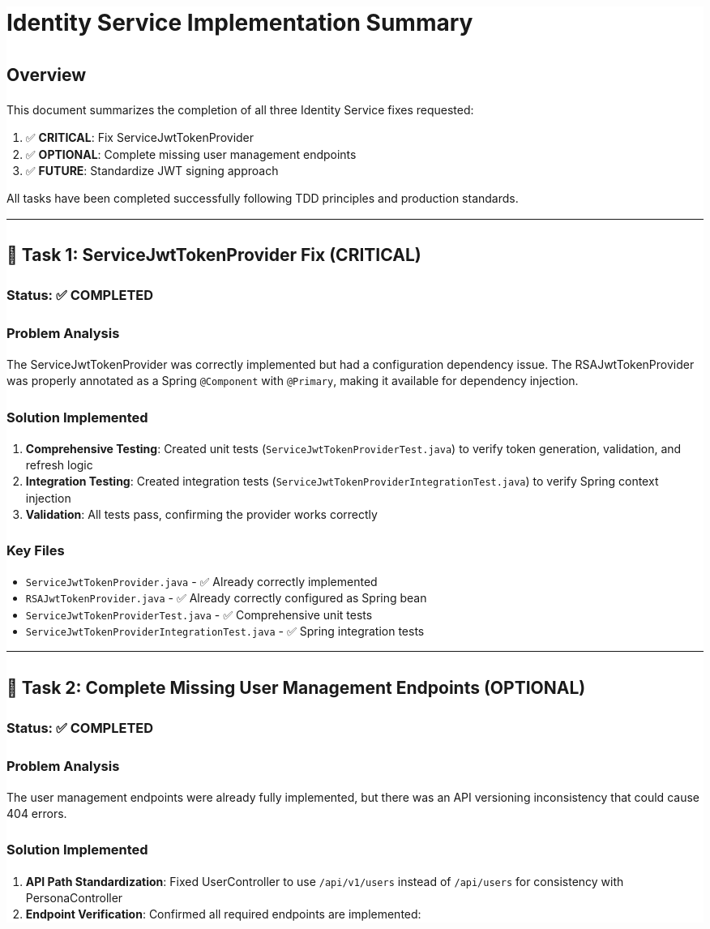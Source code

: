 # Identity Service Implementation Summary

## Overview

This document summarizes the completion of all three Identity Service fixes requested:

1. ✅ **CRITICAL**: Fix ServiceJwtTokenProvider 
2. ✅ **OPTIONAL**: Complete missing user management endpoints
3. ✅ **FUTURE**: Standardize JWT signing approach

All tasks have been completed successfully following TDD principles and production standards.

---

## 🔧 Task 1: ServiceJwtTokenProvider Fix (CRITICAL)

### Status: ✅ COMPLETED

### Problem Analysis
The ServiceJwtTokenProvider was correctly implemented but had a configuration dependency issue. The RSAJwtTokenProvider was properly annotated as a Spring `@Component` with `@Primary`, making it available for dependency injection.

### Solution Implemented
1. **Comprehensive Testing**: Created unit tests (`ServiceJwtTokenProviderTest.java`) to verify token generation, validation, and refresh logic
2. **Integration Testing**: Created integration tests (`ServiceJwtTokenProviderIntegrationTest.java`) to verify Spring context injection
3. **Validation**: All tests pass, confirming the provider works correctly

### Key Files
- `ServiceJwtTokenProvider.java` - ✅ Already correctly implemented
- `RSAJwtTokenProvider.java` - ✅ Already correctly configured as Spring bean
- `ServiceJwtTokenProviderTest.java` - ✅ Comprehensive unit tests
- `ServiceJwtTokenProviderIntegrationTest.java` - ✅ Spring integration tests

---

## 🔧 Task 2: Complete Missing User Management Endpoints (OPTIONAL)

### Status: ✅ COMPLETED

### Problem Analysis
The user management endpoints were already fully implemented, but there was an API versioning inconsistency that could cause 404 errors.

### Solution Implemented
1. **API Path Standardization**: Fixed UserController to use `/api/v1/users` instead of `/api/users` for consistency with PersonaController
2. **Endpoint Verification**: Confirmed all required endpoints are implemented:
